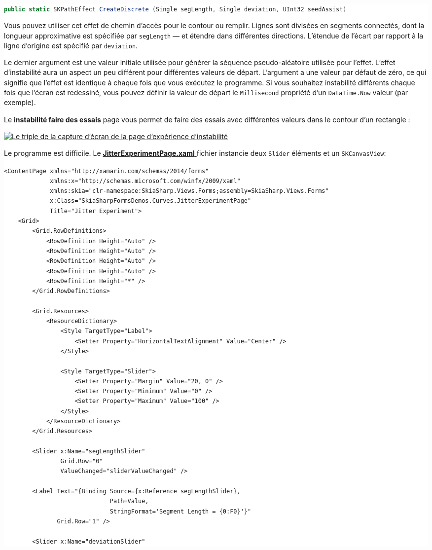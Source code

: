 ```csharp
public static SKPathEffect CreateDiscrete (Single segLength, Single deviation, UInt32 seedAssist)
```

Vous pouvez utiliser cet effet de chemin d’accès pour le contour ou remplir. Lignes sont divisées en segments connectés, dont la longueur approximative est spécifiée par `segLength` — et étendre dans différentes directions. L’étendue de l’écart par rapport à la ligne d’origine est spécifié par `deviation`.

Le dernier argument est une valeur initiale utilisée pour générer la séquence pseudo-aléatoire utilisée pour l’effet. L’effet d’instabilité aura un aspect un peu différent pour différentes valeurs de départ. L’argument a une valeur par défaut de zéro, ce qui signifie que l’effet est identique à chaque fois que vous exécutez le programme. Si vous souhaitez instabilité différents chaque fois que l’écran est redessiné, vous pouvez définir la valeur de départ le `Millisecond` propriété d’un `DataTime.Now` valeur (par exemple).


Le **instabilité faire des essais** page vous permet de faire des essais avec différentes valeurs dans le contour d’un rectangle :

[![](effects-images/jitterexperiment-small.png "Le triple de la capture d’écran de la page d’expérience d’instabilité")](effects-images/jitterexperiment-large.png#lightbox "Triple screenshot of the JitterExperiment page")

Le programme est difficile. Le [ **JitterExperimentPage.xaml** ](https://github.com/xamarin/xamarin-forms-samples/blob/master/SkiaSharpForms/Demos/Demos/SkiaSharpFormsDemos/Curves/JitterExperimentPage.xaml) fichier instancie deux `Slider` éléments et un `SKCanvasView`:

```xaml
<ContentPage xmlns="http://xamarin.com/schemas/2014/forms"
             xmlns:x="http://schemas.microsoft.com/winfx/2009/xaml"
             xmlns:skia="clr-namespace:SkiaSharp.Views.Forms;assembly=SkiaSharp.Views.Forms"
             x:Class="SkiaSharpFormsDemos.Curves.JitterExperimentPage"
             Title="Jitter Experiment">
    <Grid>
        <Grid.RowDefinitions>
            <RowDefinition Height="Auto" />
            <RowDefinition Height="Auto" />
            <RowDefinition Height="Auto" />
            <RowDefinition Height="Auto" />
            <RowDefinition Height="*" />
        </Grid.RowDefinitions>

        <Grid.Resources>
            <ResourceDictionary>
                <Style TargetType="Label">
                    <Setter Property="HorizontalTextAlignment" Value="Center" />
                </Style>

                <Style TargetType="Slider">
                    <Setter Property="Margin" Value="20, 0" />
                    <Setter Property="Minimum" Value="0" />
                    <Setter Property="Maximum" Value="100" />
                </Style>
            </ResourceDictionary>
        </Grid.Resources>

        <Slider x:Name="segLengthSlider"
                Grid.Row="0"
                ValueChanged="sliderValueChanged" />

        <Label Text="{Binding Source={x:Reference segLengthSlider},
                              Path=Value,
                              StringFormat='Segment Length = {0:F0}'}"
               Grid.Row="1" />

        <Slider x:Name="deviationSlider"
```